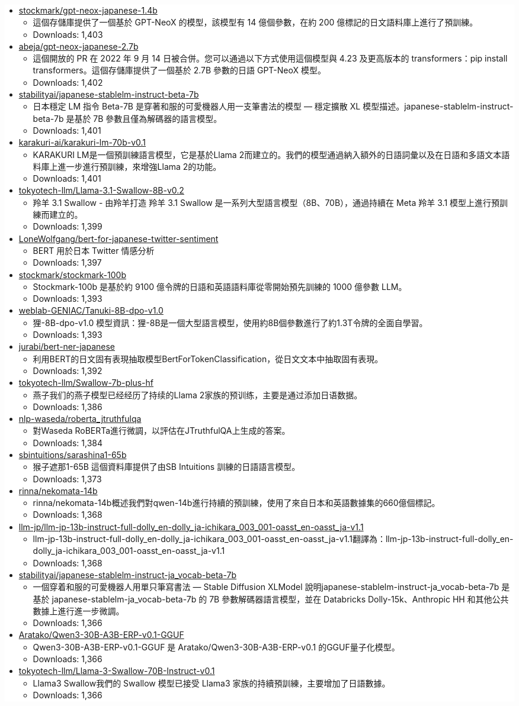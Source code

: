 - [stockmark/gpt-neox-japanese-1.4b](https://huggingface.co/stockmark/gpt-neox-japanese-1.4b)
  - 這個存儲庫提供了一個基於 GPT-NeoX 的模型，該模型有 14 億個參數，在約 200 億標記的日文語料庫上進行了預訓練。
  - Downloads: 1,403
- [abeja/gpt-neox-japanese-2.7b](https://huggingface.co/abeja/gpt-neox-japanese-2.7b)
  - 這個開放的 PR 在 2022 年 9 月 14 日被合併。您可以通過以下方式使用這個模型與 4.23 及更高版本的 transformers：pip install transformers。這個存儲庫提供了一個基於 2.7B 參數的日語 GPT-NeoX 模型。
  - Downloads: 1,402
- [stabilityai/japanese-stablelm-instruct-beta-7b](https://huggingface.co/stabilityai/japanese-stablelm-instruct-beta-7b)
  - 日本穩定 LM 指令 Beta-7B 是穿著和服的可愛機器人用一支筆書法的模型 — 穩定擴散 XL 模型描述。japanese-stablelm-instruct-beta-7b 是基於 7B 參數且僅為解碼器的語言模型。
  - Downloads: 1,401
- [karakuri-ai/karakuri-lm-70b-v0.1](https://huggingface.co/karakuri-ai/karakuri-lm-70b-v0.1)
  - KARAKURI LM是一個預訓練語言模型，它是基於Llama 2而建立的。我們的模型通過納入額外的日語詞彙以及在日語和多語文本語料庫上進一步進行預訓練，來增強Llama 2的功能。
  - Downloads: 1,401
- [tokyotech-llm/Llama-3.1-Swallow-8B-v0.2](https://huggingface.co/tokyotech-llm/Llama-3.1-Swallow-8B-v0.2)
  - 羚羊 3.1  Swallow - 由羚羊打造 羚羊 3.1 Swallow 是一系列大型語言模型（8B、70B），通過持續在 Meta 羚羊 3.1 模型上進行預訓練而建立的。
  - Downloads: 1,399
- [LoneWolfgang/bert-for-japanese-twitter-sentiment](https://huggingface.co/LoneWolfgang/bert-for-japanese-twitter-sentiment)
  - BERT 用於日本 Twitter 情感分析
  - Downloads: 1,397
- [stockmark/stockmark-100b](https://huggingface.co/stockmark/stockmark-100b)
  - Stockmark-100b 是基於約 9100 億令牌的日語和英語語料庫從零開始預先訓練的 1000 億參數 LLM。
  - Downloads: 1,393
- [weblab-GENIAC/Tanuki-8B-dpo-v1.0](https://huggingface.co/weblab-GENIAC/Tanuki-8B-dpo-v1.0)
  - 狸-8B-dpo-v1.0 模型資訊：狸-8B是一個大型語言模型，使用約8B個參數進行了約1.3T令牌的全面自學習。
  - Downloads: 1,393
- [jurabi/bert-ner-japanese](https://huggingface.co/jurabi/bert-ner-japanese)
  - 利用BERT的日文固有表現抽取模型BertForTokenClassification，從日文文本中抽取固有表現。
  - Downloads: 1,392
- [tokyotech-llm/Swallow-7b-plus-hf](https://huggingface.co/tokyotech-llm/Swallow-7b-plus-hf)
  - 燕子我们的燕子模型已经经历了持续的Llama 2家族的预训练，主要是通过添加日语数据。
  - Downloads: 1,386
- [nlp-waseda/roberta_jtruthfulqa](https://huggingface.co/nlp-waseda/roberta_jtruthfulqa)
  - 對Waseda RoBERTa進行微調，以評估在JTruthfulQA上生成的答案。
  - Downloads: 1,384
- [sbintuitions/sarashina1-65b](https://huggingface.co/sbintuitions/sarashina1-65b)
  - 猴子遮那1-65B 這個資料庫提供了由SB Intuitions 訓練的日語語言模型。
  - Downloads: 1,373
- [rinna/nekomata-14b](https://huggingface.co/rinna/nekomata-14b)
  - rinna/nekomata-14b概述我們對qwen-14b進行持續的預訓練，使用了來自日本和英語數據集的660億個標記。
  - Downloads: 1,368
- [llm-jp/llm-jp-13b-instruct-full-dolly_en-dolly_ja-ichikara_003_001-oasst_en-oasst_ja-v1.1](https://huggingface.co/llm-jp/llm-jp-13b-instruct-full-dolly_en-dolly_ja-ichikara_003_001-oasst_en-oasst_ja-v1.1)
  - llm-jp-13b-instruct-full-dolly_en-dolly_ja-ichikara_003_001-oasst_en-oasst_ja-v1.1翻譯為：llm-jp-13b-instruct-full-dolly_en-dolly_ja-ichikara_003_001-oasst_en-oasst_ja-v1.1
  - Downloads: 1,368
- [stabilityai/japanese-stablelm-instruct-ja_vocab-beta-7b](https://huggingface.co/stabilityai/japanese-stablelm-instruct-ja_vocab-beta-7b)
  - 一個穿着和服的可愛機器人用單只筆寫書法 — Stable Diffusion XLModel 說明japanese-stablelm-instruct-ja_vocab-beta-7b 是基於 japanese-stablelm-ja_vocab-beta-7b 的 7B 參數解碼器語言模型，並在 Databricks Dolly-15k、Anthropic HH 和其他公共數據上進行進一步微調。
  - Downloads: 1,366
- [Aratako/Qwen3-30B-A3B-ERP-v0.1-GGUF](https://huggingface.co/Aratako/Qwen3-30B-A3B-ERP-v0.1-GGUF)
  - Qwen3-30B-A3B-ERP-v0.1-GGUF 是 Aratako/Qwen3-30B-A3B-ERP-v0.1 的GGUF量子化模型。
  - Downloads: 1,366
- [tokyotech-llm/Llama-3-Swallow-70B-Instruct-v0.1](https://huggingface.co/tokyotech-llm/Llama-3-Swallow-70B-Instruct-v0.1)
  - Llama3 Swallow我們的 Swallow 模型已接受 Llama3 家族的持續預訓練，主要增加了日語數據。
  - Downloads: 1,366